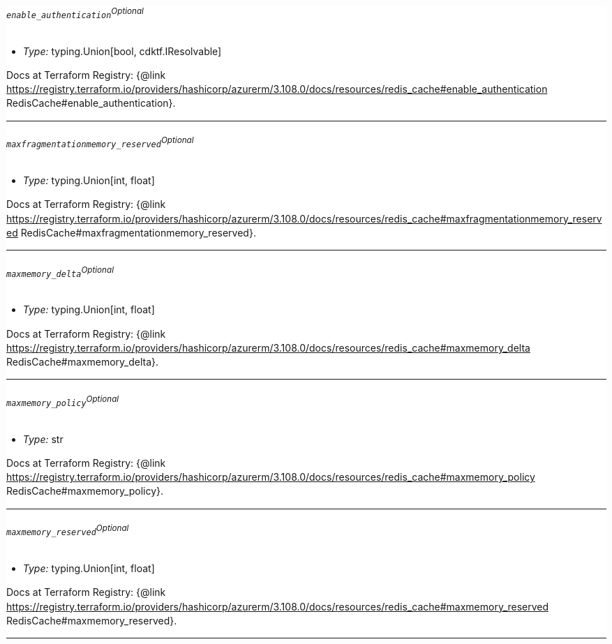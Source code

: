 ###### `enable_authentication`<sup>Optional</sup> <a name="enable_authentication" id="@cdktf/provider-azurerm.redisCache.RedisCache.putRedisConfiguration.parameter.enableAuthentication"></a>

- *Type:* typing.Union[bool, cdktf.IResolvable]

Docs at Terraform Registry: {@link https://registry.terraform.io/providers/hashicorp/azurerm/3.108.0/docs/resources/redis_cache#enable_authentication RedisCache#enable_authentication}.

---

###### `maxfragmentationmemory_reserved`<sup>Optional</sup> <a name="maxfragmentationmemory_reserved" id="@cdktf/provider-azurerm.redisCache.RedisCache.putRedisConfiguration.parameter.maxfragmentationmemoryReserved"></a>

- *Type:* typing.Union[int, float]

Docs at Terraform Registry: {@link https://registry.terraform.io/providers/hashicorp/azurerm/3.108.0/docs/resources/redis_cache#maxfragmentationmemory_reserved RedisCache#maxfragmentationmemory_reserved}.

---

###### `maxmemory_delta`<sup>Optional</sup> <a name="maxmemory_delta" id="@cdktf/provider-azurerm.redisCache.RedisCache.putRedisConfiguration.parameter.maxmemoryDelta"></a>

- *Type:* typing.Union[int, float]

Docs at Terraform Registry: {@link https://registry.terraform.io/providers/hashicorp/azurerm/3.108.0/docs/resources/redis_cache#maxmemory_delta RedisCache#maxmemory_delta}.

---

###### `maxmemory_policy`<sup>Optional</sup> <a name="maxmemory_policy" id="@cdktf/provider-azurerm.redisCache.RedisCache.putRedisConfiguration.parameter.maxmemoryPolicy"></a>

- *Type:* str

Docs at Terraform Registry: {@link https://registry.terraform.io/providers/hashicorp/azurerm/3.108.0/docs/resources/redis_cache#maxmemory_policy RedisCache#maxmemory_policy}.

---

###### `maxmemory_reserved`<sup>Optional</sup> <a name="maxmemory_reserved" id="@cdktf/provider-azurerm.redisCache.RedisCache.putRedisConfiguration.parameter.maxmemoryReserved"></a>

- *Type:* typing.Union[int, float]

Docs at Terraform Registry: {@link https://registry.terraform.io/providers/hashicorp/azurerm/3.108.0/docs/resources/redis_cache#maxmemory_reserved RedisCache#maxmemory_reserved}.

---
